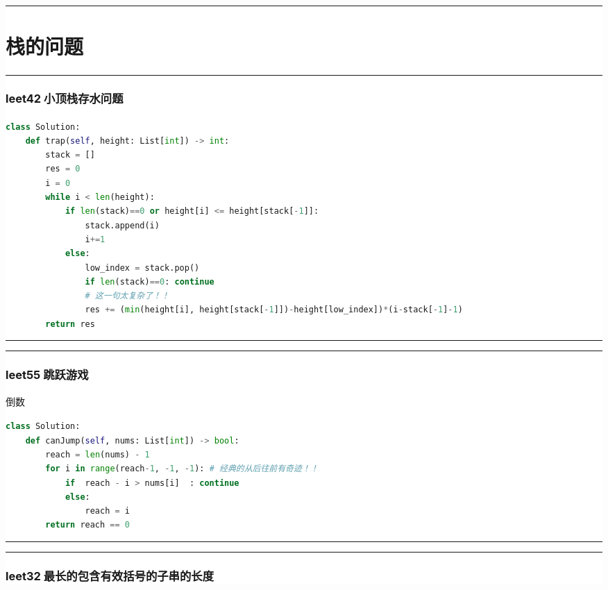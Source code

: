 ****

# 栈的问题

***

### leet42 小顶栈存水问题

```python
class Solution:
    def trap(self, height: List[int]) -> int:
        stack = []
        res = 0
        i = 0
        while i < len(height):
            if len(stack)==0 or height[i] <= height[stack[-1]]:
                stack.append(i)
                i+=1
            else:
                low_index = stack.pop()
                if len(stack)==0: continue
                # 这一句太复杂了！！
                res += (min(height[i], height[stack[-1]])-height[low_index])*(i-stack[-1]-1) 
        return res
```

****



***

### leet55 跳跃游戏

倒数

```python
class Solution:
    def canJump(self, nums: List[int]) -> bool:        
        reach = len(nums) - 1
        for i in range(reach-1, -1, -1): # 经典的从后往前有奇迹！！
            if  reach - i > nums[i]  : continue
            else:
                reach = i
        return reach == 0
```

****



***

### leet32 最长的包含有效括号的子串的长度
